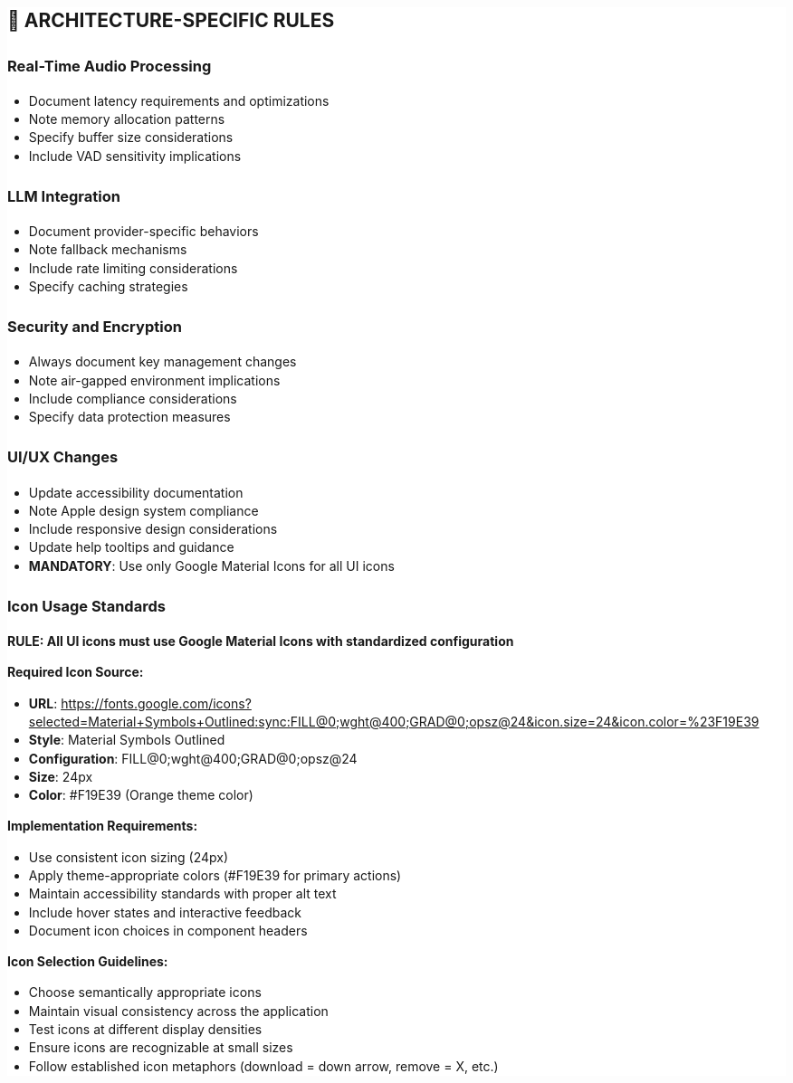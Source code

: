## 🚀 ARCHITECTURE-SPECIFIC RULES

### Real-Time Audio Processing
- Document latency requirements and optimizations
- Note memory allocation patterns
- Specify buffer size considerations
- Include VAD sensitivity implications

### LLM Integration
- Document provider-specific behaviors
- Note fallback mechanisms
- Include rate limiting considerations
- Specify caching strategies

### Security and Encryption
- Always document key management changes
- Note air-gapped environment implications
- Include compliance considerations
- Specify data protection measures

### UI/UX Changes
- Update accessibility documentation
- Note Apple design system compliance
- Include responsive design considerations
- Update help tooltips and guidance
- **MANDATORY**: Use only Google Material Icons for all UI icons

### Icon Usage Standards
**RULE: All UI icons must use Google Material Icons with standardized configuration**

**Required Icon Source:**
- **URL**: https://fonts.google.com/icons?selected=Material+Symbols+Outlined:sync:FILL@0;wght@400;GRAD@0;opsz@24&icon.size=24&icon.color=%23F19E39
- **Style**: Material Symbols Outlined
- **Configuration**: FILL@0;wght@400;GRAD@0;opsz@24
- **Size**: 24px
- **Color**: #F19E39 (Orange theme color)

**Implementation Requirements:**
- Use consistent icon sizing (24px)
- Apply theme-appropriate colors (#F19E39 for primary actions)
- Maintain accessibility standards with proper alt text
- Include hover states and interactive feedback
- Document icon choices in component headers

**Icon Selection Guidelines:**
- Choose semantically appropriate icons
- Maintain visual consistency across the application
- Test icons at different display densities
- Ensure icons are recognizable at small sizes
- Follow established icon metaphors (download = down arrow, remove = X, etc.)
